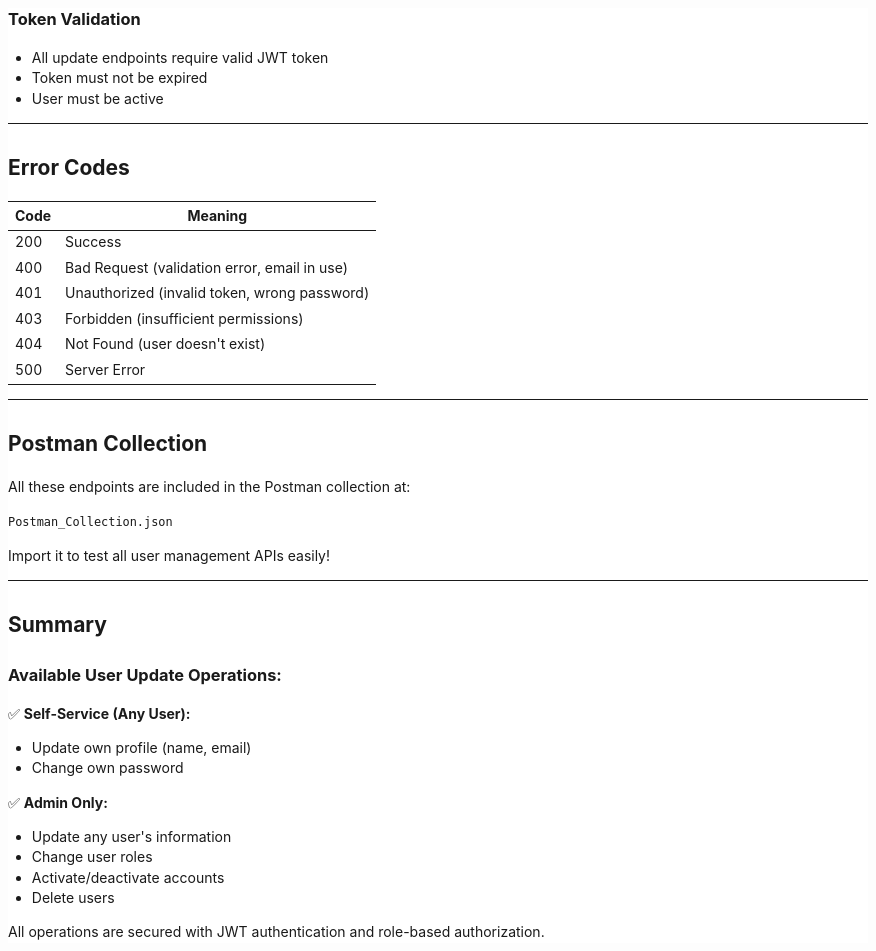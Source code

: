 ### Token Validation

- All update endpoints require valid JWT token
- Token must not be expired
- User must be active

---

## Error Codes

| Code | Meaning                                      |
| ---- | -------------------------------------------- |
| 200  | Success                                      |
| 400  | Bad Request (validation error, email in use) |
| 401  | Unauthorized (invalid token, wrong password) |
| 403  | Forbidden (insufficient permissions)         |
| 404  | Not Found (user doesn't exist)               |
| 500  | Server Error                                 |

---

## Postman Collection

All these endpoints are included in the Postman collection at:

```
Postman_Collection.json
```

Import it to test all user management APIs easily!

---

## Summary

### Available User Update Operations:

✅ **Self-Service (Any User):**

- Update own profile (name, email)
- Change own password

✅ **Admin Only:**

- Update any user's information
- Change user roles
- Activate/deactivate accounts
- Delete users

All operations are secured with JWT authentication and role-based authorization.
